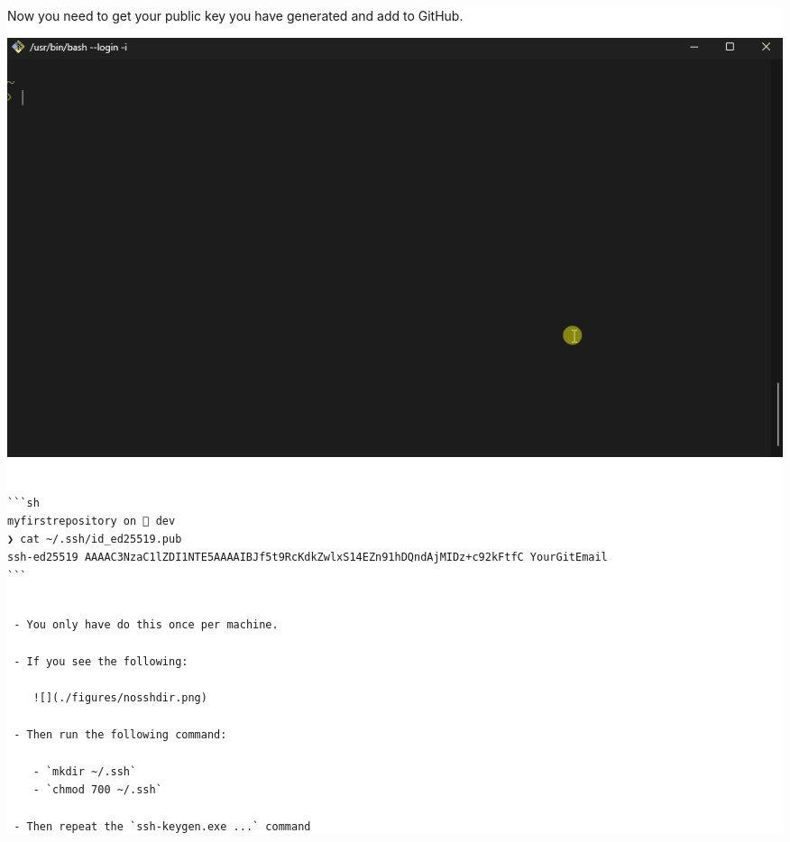 Now you need to get your public key you have generated and add to GitHub.

![](./figures/ssh%20keygen.gif)

~~~admonish terminal

```sh
myfirstrepository on  dev
❯ cat ~/.ssh/id_ed25519.pub
ssh-ed25519 AAAAC3NzaC1lZDI1NTE5AAAAIBJf5t9RcKdkZwlxS14EZn91hDQndAjMIDz+c92kFtfC YourGitEmail
```

~~~

~~~admonish warning

 - You only have do this once per machine.

 - If you see the following: 

    ![](./figures/nosshdir.png)

 - Then run the following command:

    - `mkdir ~/.ssh`
    - `chmod 700 ~/.ssh`

 - Then repeat the `ssh-keygen.exe ...` command

~~~
